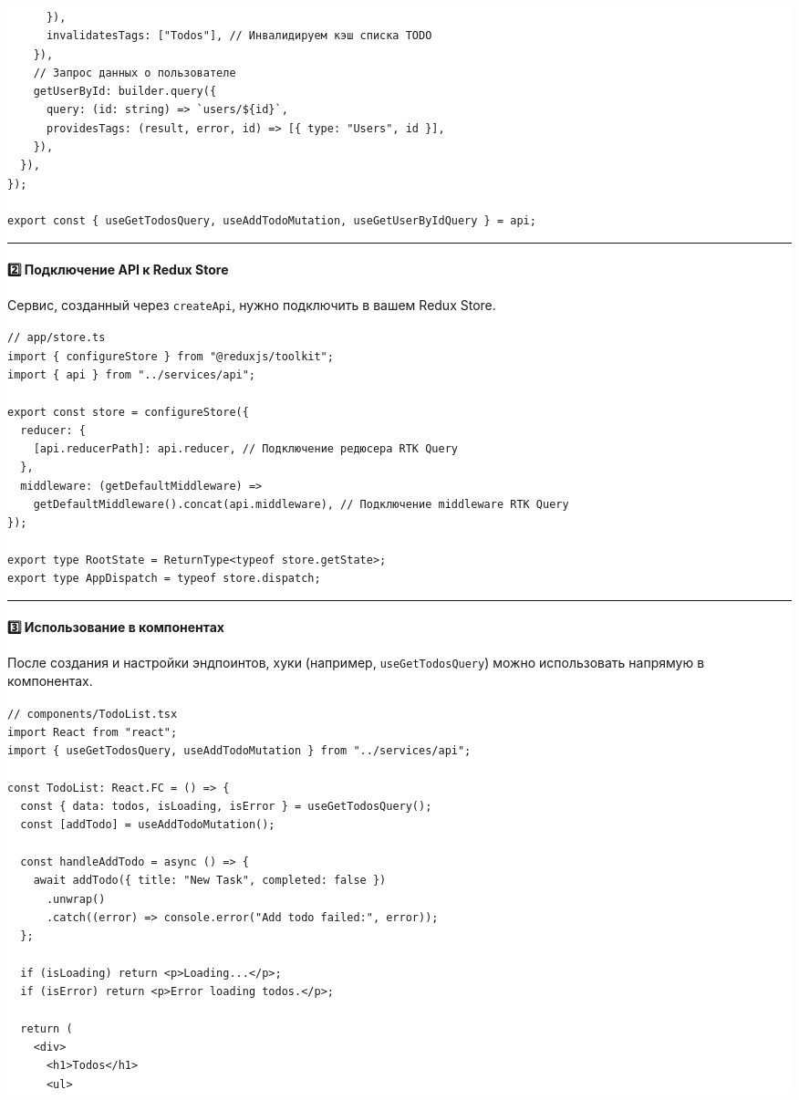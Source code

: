 ```tsx
      }),
      invalidatesTags: ["Todos"], // Инвалидируем кэш списка TODO
    }),
    // Запрос данных о пользователе
    getUserById: builder.query({
      query: (id: string) => `users/${id}`,
      providesTags: (result, error, id) => [{ type: "Users", id }],
    }),
  }),
});

export const { useGetTodosQuery, useAddTodoMutation, useGetUserByIdQuery } = api;
```

---

#### 2️⃣ Подключение API к Redux Store

Сервис, созданный через `createApi`, нужно подключить в вашем Redux Store.

```tsx
// app/store.ts
import { configureStore } from "@reduxjs/toolkit";
import { api } from "../services/api";

export const store = configureStore({
  reducer: {
    [api.reducerPath]: api.reducer, // Подключение редюсера RTK Query
  },
  middleware: (getDefaultMiddleware) =>
    getDefaultMiddleware().concat(api.middleware), // Подключение middleware RTK Query
});

export type RootState = ReturnType<typeof store.getState>;
export type AppDispatch = typeof store.dispatch;
```

---

#### 3️⃣ Использование в компонентах

После создания и настройки эндпоинтов, хуки (например, `useGetTodosQuery`) можно использовать напрямую в компонентах.

```tsx
// components/TodoList.tsx
import React from "react";
import { useGetTodosQuery, useAddTodoMutation } from "../services/api";

const TodoList: React.FC = () => {
  const { data: todos, isLoading, isError } = useGetTodosQuery();
  const [addTodo] = useAddTodoMutation();

  const handleAddTodo = async () => {
    await addTodo({ title: "New Task", completed: false })
      .unwrap()
      .catch((error) => console.error("Add todo failed:", error));
  };

  if (isLoading) return <p>Loading...</p>;
  if (isError) return <p>Error loading todos.</p>;

  return (
    <div>
      <h1>Todos</h1>
      <ul>
```